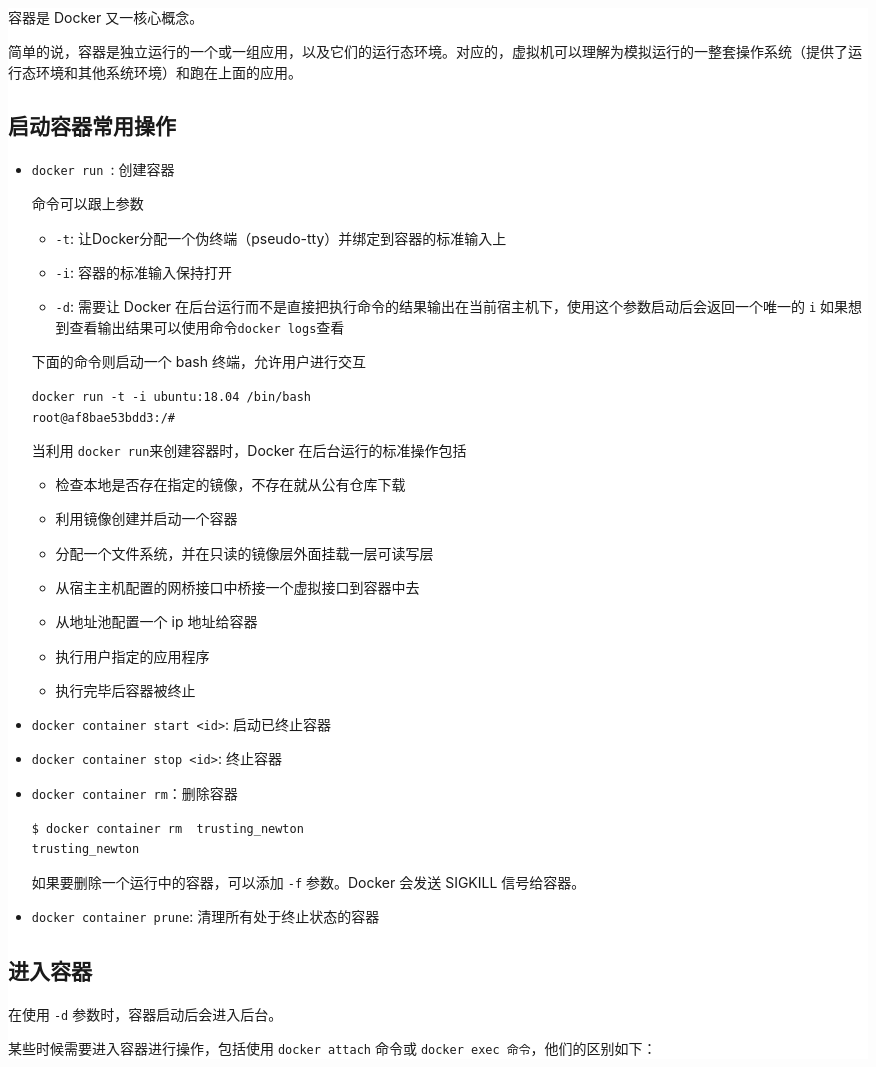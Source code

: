 容器是 Docker 又一核心概念。

简单的说，容器是独立运行的一个或一组应用，以及它们的运行态环境。对应的，虚拟机可以理解为模拟运行的一整套操作系统（提供了运行态环境和其他系统环境）和跑在上面的应用。

## 启动容器常用操作

- `docker run `: 创建容器

  命令可以跟上参数

    - `-t`: 让Docker分配一个伪终端（pseudo-tty）并绑定到容器的标准输入上
    
    - `-i`: 容器的标准输入保持打开
    
    - `-d`: 需要让 Docker 在后台运行而不是直接把执行命令的结果输出在当前宿主机下，使用这个参数启动后会返回一个唯一的 `i`
      如果想到查看输出结果可以使用命令`docker logs`查看
  
  下面的命令则启动一个 bash 终端，允许用户进行交互

    ```
    docker run -t -i ubuntu:18.04 /bin/bash
    root@af8bae53bdd3:/#
    ```

  当利用 `docker run`来创建容器时，Docker 在后台运行的标准操作包括

  - 检查本地是否存在指定的镜像，不存在就从公有仓库下载

  - 利用镜像创建并启动一个容器

  - 分配一个文件系统，并在只读的镜像层外面挂载一层可读写层

  - 从宿主主机配置的网桥接口中桥接一个虚拟接口到容器中去

  - 从地址池配置一个 ip 地址给容器

  - 执行用户指定的应用程序

  - 执行完毕后容器被终止

- `docker container start <id>`: 启动已终止容器

- `docker container stop <id>`: 终止容器

- `docker container rm`：删除容器

  ```
  $ docker container rm  trusting_newton
  trusting_newton
  ```
  
  如果要删除一个运行中的容器，可以添加 `-f` 参数。Docker 会发送 SIGKILL 信号给容器。
  
- `docker container prune`: 清理所有处于终止状态的容器

## 进入容器

在使用 `-d` 参数时，容器启动后会进入后台。

某些时候需要进入容器进行操作，包括使用 `docker attach` 命令或 `docker exec 命令`，他们的区别如下：
